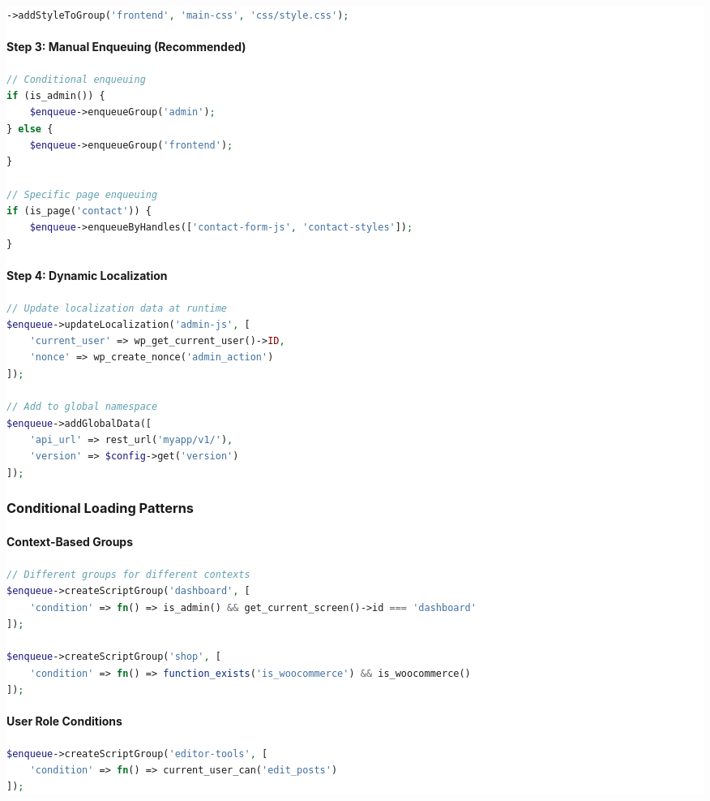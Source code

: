 ```php
->addStyleToGroup('frontend', 'main-css', 'css/style.css');
```

#### Step 3: Manual Enqueuing (Recommended)

```php
// Conditional enqueuing
if (is_admin()) {
    $enqueue->enqueueGroup('admin');
} else {
    $enqueue->enqueueGroup('frontend');
}

// Specific page enqueuing
if (is_page('contact')) {
    $enqueue->enqueueByHandles(['contact-form-js', 'contact-styles']);
}
```

#### Step 4: Dynamic Localization

```php
// Update localization data at runtime
$enqueue->updateLocalization('admin-js', [
    'current_user' => wp_get_current_user()->ID,
    'nonce' => wp_create_nonce('admin_action')
]);

// Add to global namespace
$enqueue->addGlobalData([
    'api_url' => rest_url('myapp/v1/'),
    'version' => $config->get('version')
]);
```

### Conditional Loading Patterns

#### Context-Based Groups

```php
// Different groups for different contexts
$enqueue->createScriptGroup('dashboard', [
    'condition' => fn() => is_admin() && get_current_screen()->id === 'dashboard'
]);

$enqueue->createScriptGroup('shop', [
    'condition' => fn() => function_exists('is_woocommerce') && is_woocommerce()
]);
```

#### User Role Conditions

```php
$enqueue->createScriptGroup('editor-tools', [
    'condition' => fn() => current_user_can('edit_posts')
]);
```
